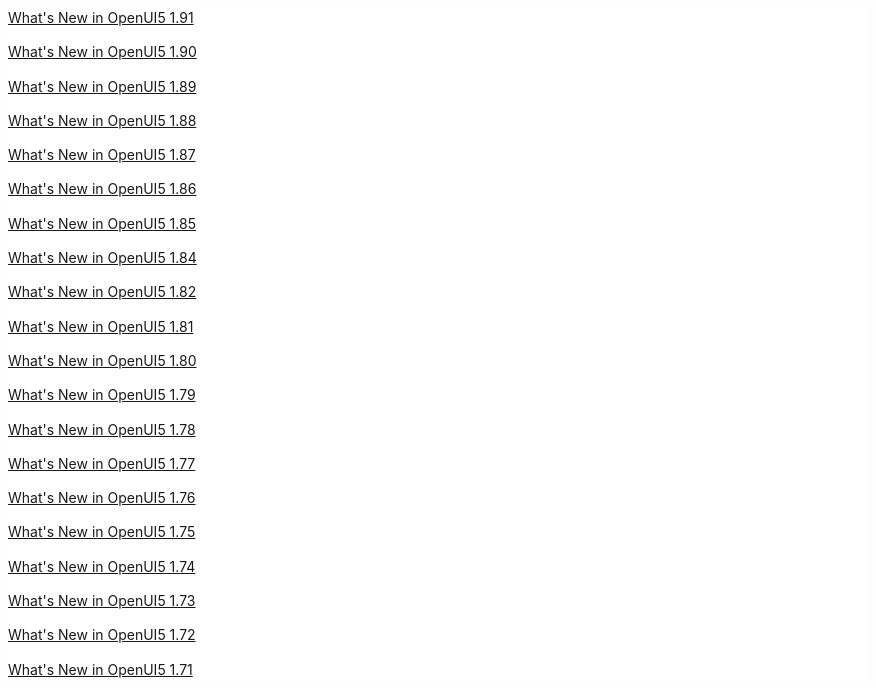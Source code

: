 [What's New in OpenUI5 1.91](what-s-new-in-openui5-1-91-0a2bd79.md "With this release OpenUI5 is upgraded from version 1.90 to 1.91.")

[What's New in OpenUI5 1.90](what-s-new-in-openui5-1-90-91c10c2.md "With this release OpenUI5 is upgraded from version 1.89 to 1.90.")

[What's New in OpenUI5 1.89](what-s-new-in-openui5-1-89-e56cddc.md "With this release OpenUI5 is upgraded from version 1.88 to 1.89.")

[What's New in OpenUI5 1.88](what-s-new-in-openui5-1-88-e15a206.md "With this release OpenUI5 is upgraded from version 1.87 to 1.88.")

[What's New in OpenUI5 1.87](what-s-new-in-openui5-1-87-b506da7.md "With this release OpenUI5 is upgraded from version 1.86 to 1.87.")

[What's New in OpenUI5 1.86](what-s-new-in-openui5-1-86-4c1c959.md "With this release OpenUI5 is upgraded from version 1.85 to 1.86.")

[What's New in OpenUI5 1.85](what-s-new-in-openui5-1-85-1d18eb5.md "With this release OpenUI5 is upgraded from version 1.84 to 1.85.")

[What's New in OpenUI5 1.84](what-s-new-in-openui5-1-84-dc76640.md "With this release OpenUI5 is upgraded from version 1.82 to 1.84.")

[What's New in OpenUI5 1.82](what-s-new-in-openui5-1-82-3a8dd13.md "With this release OpenUI5 is upgraded from version 1.81 to 1.82.")

[What's New in OpenUI5 1.81](what-s-new-in-openui5-1-81-f5e2a21.md "With this release OpenUI5 is upgraded from version 1.80 to 1.81.")

[What's New in OpenUI5 1.80](what-s-new-in-openui5-1-80-8cee506.md "With this release OpenUI5 is upgraded from version 1.79 to 1.80.")

[What's New in OpenUI5 1.79](what-s-new-in-openui5-1-79-99c4cdc.md "With this release OpenUI5 is upgraded from version 1.78 to 1.79.")

[What's New in OpenUI5 1.78](what-s-new-in-openui5-1-78-f09b63e.md "With this release OpenUI5 is upgraded from version 1.77 to 1.78.")

[What's New in OpenUI5 1.77](what-s-new-in-openui5-1-77-c46b439.md "With this release OpenUI5 is upgraded from version 1.76 to 1.77.")

[What's New in OpenUI5 1.76](what-s-new-in-openui5-1-76-aad03b5.md "With this release OpenUI5 is upgraded from version 1.75 to 1.76.")

[What's New in OpenUI5 1.75](what-s-new-in-openui5-1-75-5cbb62d.md "With this release OpenUI5 is upgraded from version 1.74 to 1.75.")

[What's New in OpenUI5 1.74](what-s-new-in-openui5-1-74-c22208a.md "With this release OpenUI5 is upgraded from version 1.73 to 1.74.")

[What's New in OpenUI5 1.73](what-s-new-in-openui5-1-73-231dd13.md "With this release OpenUI5 is upgraded from version 1.72 to 1.73.")

[What's New in OpenUI5 1.72](what-s-new-in-openui5-1-72-521cad9.md "With this release OpenUI5 is upgraded from version 1.71 to 1.72.")

[What's New in OpenUI5 1.71](what-s-new-in-openui5-1-71-a93a6a3.md "With this release OpenUI5 is upgraded from version 1.70 to 1.71.")
